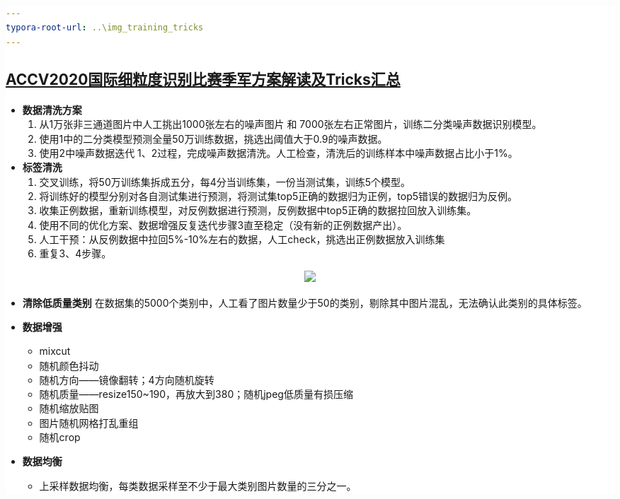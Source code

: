 ```yaml
---
typora-root-url: ..\img_training_tricks
---
```


## [ACCV2020国际细粒度识别比赛季军方案解读及Tricks汇总](https://mp.weixin.qq.com/s?__biz=MzI5MDUyMDIxNA==&mid=2247526059&idx=2&sn=510a0aab06990f02447773b163eec0d5&chksm=ec1c8b52db6b02449ace6a4c7bb19326ac63b1bf5460978a181a0b9f62d3cd4a2660ea127818&mpshare=1&scene=1&srcid=121107RNsLINXO6ZumLHg2d4&sharer_sharetime=1607649635787&sharer_shareid=5391a0c3aeea51b626750b3a54588393&key=8ef037b02dd197d38aacb5147be04017ea48fb9ab7da548bd10e7971acf1fbed817df01a7dc497ed81ef379c73c5ece4bba444b6b9dcc7918b65b014623d12761dbe36bf72877fe4958a5b6c9deede3d469bf1ab921fb3a1638a0f67c5f3b7e1ffe29bb9c6c0209267db75d75a04442455e25b1bd6bf18686593088de59d8035&ascene=1&uin=MjE5OTA4MjI0MA%3D%3D&devicetype=Windows+10+x64&version=6300002f&lang=zh_CN&exportkey=AQX9yDocOsiCzAJHhdmcE%2Bg%3D&pass_ticket=LoZx9HH8BGGP0fxqdxOrdgIPi%2BXZEBj%2BhraC6ODYwdPNdEDYiZB%2F3mDnmEvy4PXO&wx_header=0)

- **数据清洗方案**
  1. 从1万张非三通道图片中人工挑出1000张左右的噪声图片 和 7000张左右正常图片，训练二分类噪声数据识别模型。
  2. 使用1中的二分类模型预测全量50万训练数据，挑选出阈值大于0.9的噪声数据。
  3. 使用2中噪声数据迭代 1、2过程，完成噪声数据清洗。人工检查，清洗后的训练样本中噪声数据占比小于1%。
- **标签清洗**
  1. 交叉训练，将50万训练集拆成五分，每4分当训练集，一份当测试集，训练5个模型。
  2. 将训练好的模型分别对各自测试集进行预测，将测试集top5正确的数据归为正例，top5错误的数据归为反例。
  3. 收集正例数据，重新训练模型，对反例数据进行预测，反例数据中top5正确的数据拉回放入训练集。  
  4. 使用不同的优化方案、数据增强反复迭代步骤3直至稳定（没有新的正例数据产出）。
  5. 人工干预：从反例数据中拉回5%-10%左右的数据，人工check，挑选出正例数据放入训练集
  6. 重复3、4步骤。

<p align="center">
	<img width=100% src="https://mmbiz.qpic.cn/sz_mmbiz_png/gYUsOT36vfqGnBvP4MDtWBeUcbIcaBCRjQ0gGD8koGzF8FlUAYsuMbhkgRc21nfJxr0JWzLnaDhDENfFB437Cg/640?wx_fmt=png&tp=webp&wxfrom=5&wx_lazy=1&wx_co=1"/>  
</p>

- **清除低质量类别**
  在数据集的5000个类别中，人工看了图片数量少于50的类别，剔除其中图片混乱，无法确认此类别的具体标签。

- **数据增强**

  - mixcut
  - 随机颜色抖动
  - 随机方向——镜像翻转；4方向随机旋转
  - 随机质量——resize150~190，再放大到380；随机jpeg低质量有损压缩
  - 随机缩放贴图
  - 图片随机网格打乱重组
  - 随机crop

- **数据均衡**

  - 上采样数据均衡，每类数据采样至不少于最大类别图片数量的三分之一。
